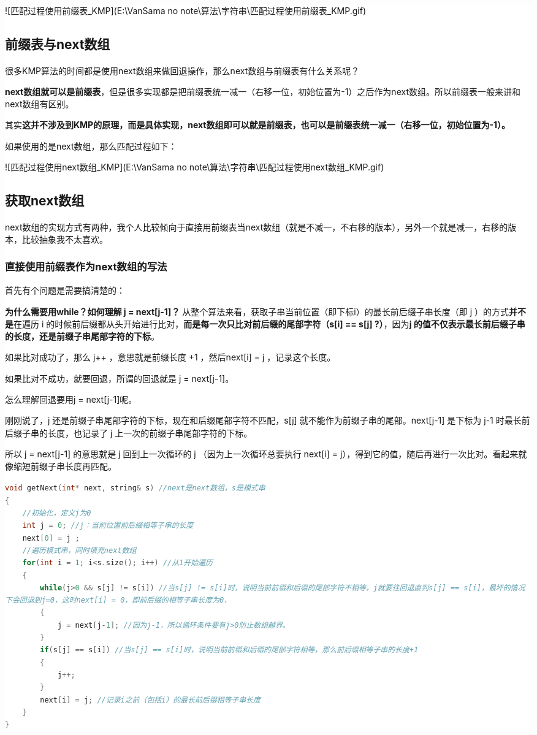 ![匹配过程使用前缀表_KMP](E:\VanSama no note\算法\字符串\匹配过程使用前缀表_KMP.gif)



## 前缀表与next数组

很多KMP算法的时间都是使用next数组来做回退操作，那么next数组与前缀表有什么关系呢？

**next数组就可以是前缀表**，但是很多实现都是把前缀表统一减一（右移一位，初始位置为-1）之后作为next数组。所以前缀表一般来讲和next数组有区别。

其实**这并不涉及到KMP的原理，而是具体实现，next数组即可以就是前缀表，也可以是前缀表统一减一（右移一位，初始位置为-1）。**

如果使用的是next数组，那么匹配过程如下：

![匹配过程使用next数组_KMP](E:\VanSama no note\算法\字符串\匹配过程使用next数组_KMP.gif)



## 获取next数组

next数组的实现方式有两种，我个人比较倾向于直接用前缀表当next数组（就是不减一，不右移的版本），另外一个就是减一，右移的版本，比较抽象我不太喜欢。

### 直接使用前缀表作为next数组的写法

首先有个问题是需要搞清楚的：

**为什么需要用while？如何理解 j = next[j-1]？**
从整个算法来看，获取子串当前位置（即下标i）的最长前后缀子串长度（即 j ）的方式**并不是**在遍历 i 的时候前后缀都从头开始进行比对，**而是每一次只比对前后缀的尾部字符（s[i] == s[j] ?）**，因为**j 的值不仅表示最长前后缀子串的长度，还是前缀子串尾部字符的下标**。

如果比对成功了，那么 j++ ，意思就是前缀长度 +1 ，然后next[i] = j ，记录这个长度。

如果比对不成功，就要回退，所谓的回退就是 j = next[j-1]。

怎么理解回退要用j = next[j-1]呢。

刚刚说了，j 还是前缀子串尾部字符的下标，现在和后缀尾部字符不匹配，s[j] 就不能作为前缀子串的尾部。next[j-1] 是下标为 j-1 时最长前后缀子串的长度，也记录了 j 上一次的前缀子串尾部字符的下标。

所以 j = next[j-1] 的意思就是 j 回到上一次循环的 j （因为上一次循环总要执行 next[i] = j），得到它的值，随后再进行一次比对。看起来就像缩短前缀子串长度再匹配。 

```c++
void getNext(int* next, string& s) //next是next数组，s是模式串
{   
    //初始化，定义j为0
    int j = 0; //j：当前位置前后缀相等子串的长度
    next[0] = j ;
    //遍历模式串，同时填充next数组
    for(int i = 1; i<s.size(); i++) //从1开始遍历
    {
        while(j>0 && s[j] != s[i]) //当s[j] != s[i]时，说明当前前缀和后缀的尾部字符不相等，j就要往回退直到s[j] == s[i]，最坏的情况下会回退到j=0，这时next[i] = 0，即前后缀的相等子串长度为0，
        {
            j = next[j-1]; //因为j-1，所以循环条件要有j>0防止数组越界。
        }
        if(s[j] == s[i]) //当s[j] == s[i]时，说明当前前缀和后缀的尾部字符相等，那么前后缀相等子串的长度+1
        {
            j++;
        }
        next[i] = j; //记录i之前（包括i）的最长前后缀相等子串长度
    } 
}
```
